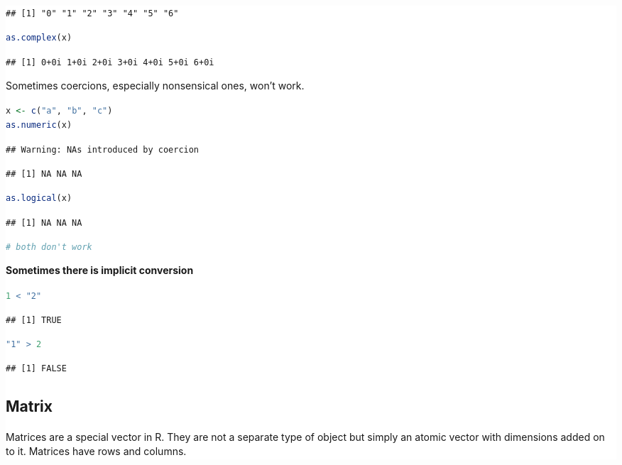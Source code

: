 ```
## [1] "0" "1" "2" "3" "4" "5" "6"
```

```r
as.complex(x) 
```

```
## [1] 0+0i 1+0i 2+0i 3+0i 4+0i 5+0i 6+0i
```

Sometimes coercions, especially nonsensical ones, won’t work.


```r
x <- c("a", "b", "c")
as.numeric(x)
```

```
## Warning: NAs introduced by coercion
```

```
## [1] NA NA NA
```

```r
as.logical(x)
```

```
## [1] NA NA NA
```

```r
# both don't work
```

**Sometimes there is implicit conversion**


```r
1 < "2"
```

```
## [1] TRUE
```

```r
"1" > 2
```

```
## [1] FALSE
```

## Matrix

Matrices are a special vector in R. They are not a separate type of object but simply an atomic vector with dimensions added on to it. Matrices have rows and columns. 
